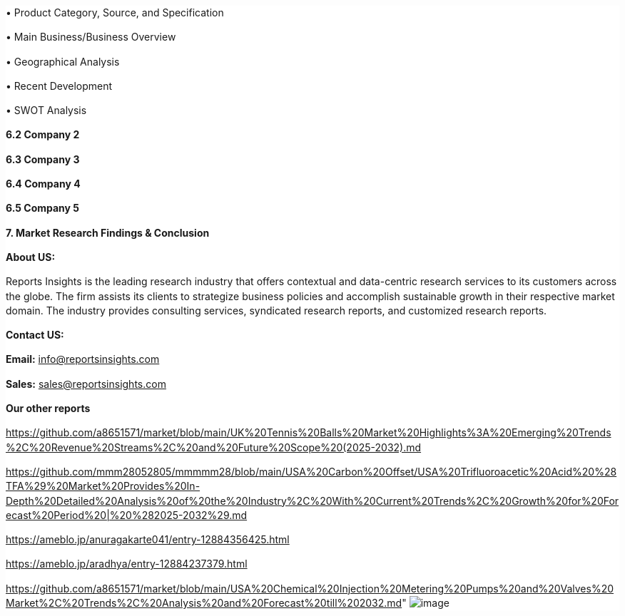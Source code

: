 • Product Category, Source, and Specification

• Main Business/Business Overview

• Geographical Analysis

• Recent Development

• SWOT Analysis

<strong>6.2 Company 2</strong>

<strong>6.3 Company 3</strong>

<strong>6.4 Company 4</strong>

<strong>6.5 Company 5</strong>

<strong>7. Market Research Findings &amp; Conclusion</strong>

<strong><strong>About US</strong>:</strong>

Reports Insights is the leading research industry that offers contextual and data-centric research services to its customers across the globe. The firm assists its clients to strategize business policies and accomplish sustainable growth in their respective market domain. The industry provides consulting services, syndicated research reports, and customized research reports.

<strong>Contact US:</strong>

<p class=><b>Email:</b> <a href=mailto:info@reportsinsights.com>info@reportsinsights.com</a></p>
<p class=><b>Sales:</b> <a href=mailto:sales@reportsinsights.com>sales@reportsinsights.com</a></p>

<strong>Our other reports</strong>

<a href=https://github.com/a8651571/market/blob/main/UK%20Tennis%20Balls%20Market%20Highlights%3A%20Emerging%20Trends%2C%20Revenue%20Streams%2C%20and%20Future%20Scope%20(2025-2032).md>https://github.com/a8651571/market/blob/main/UK%20Tennis%20Balls%20Market%20Highlights%3A%20Emerging%20Trends%2C%20Revenue%20Streams%2C%20and%20Future%20Scope%20(2025-2032).md</a>

<a href=https://github.com/mmm28052805/mmmmm28/blob/main/USA%20Carbon%20Offset/USA%20Trifluoroacetic%20Acid%20%28TFA%29%20Market%20Provides%20In-Depth%20Detailed%20Analysis%20of%20the%20Industry%2C%20With%20Current%20Trends%2C%20Growth%20for%20Forecast%20Period%20|%20%282025-2032%29.md>https://github.com/mmm28052805/mmmmm28/blob/main/USA%20Carbon%20Offset/USA%20Trifluoroacetic%20Acid%20%28TFA%29%20Market%20Provides%20In-Depth%20Detailed%20Analysis%20of%20the%20Industry%2C%20With%20Current%20Trends%2C%20Growth%20for%20Forecast%20Period%20|%20%282025-2032%29.md</a>

<a href=https://ameblo.jp/anuragakarte041/entry-12884356425.html>https://ameblo.jp/anuragakarte041/entry-12884356425.html</a>

<a href=https://ameblo.jp/aradhya/entry-12884237379.html>https://ameblo.jp/aradhya/entry-12884237379.html</a>

<a href=https://github.com/a8651571/market/blob/main/USA%20Chemical%20Injection%20Metering%20Pumps%20and%20Valves%20Market%2C%20Trends%2C%20Analysis%20and%20Forecast%20till%202032.md>https://github.com/a8651571/market/blob/main/USA%20Chemical%20Injection%20Metering%20Pumps%20and%20Valves%20Market%2C%20Trends%2C%20Analysis%20and%20Forecast%20till%202032.md</a>"
![image](https://github.com/user-attachments/assets/23ba93f8-f42b-4fec-a2f7-16e998b9dd44)
